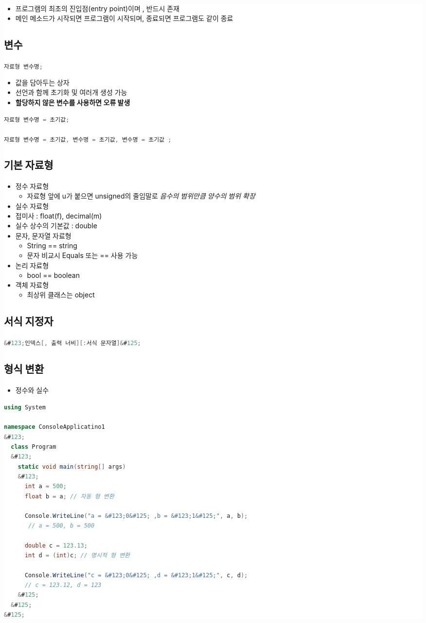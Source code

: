 - 프로그램의 최초의 진입점(entry point)이며 , 반드시 존재
- 메인 메소드가 시작되면 프로그램이 시작되며, 종료되면 프로그램도 같이 종료

## 변수
```c#
자료형 변수명;
```
- 값을 담아두는 상자
- 선언과 함께 초기화 및 여러개 생성 가능
- __할당하지 않은 변수를 사용하면 오류 발생__

```c#
자료형 변수명 = 초기값;

자료형 변수명 = 초기값, 변수명 = 초기값, 변수명 = 초기값 ;
```

## 기본 자료형
- 정수 자료형
  - 자료형 앞에 u가 붙으면 unsigned의 줄임말로 _음수의 범위만큼 양수의 범위 확장_
- 실수 자료형
 - 접미사 : float(f), decimal(m)
  - 실수 상수의 기본값 : double
- 문자, 문자열 자료형
  - String == string
  - 문자 비교시 Equals 또는 == 사용 가능
- 논리 자료형
  - bool == boolean
- 객체 자료형
  - 최상위 클래스는 object

## 서식 지정자
```c#
&#123;인덱스[, 출력 너비][:서식 문자열]&#125;
```

## 형식 변환
- 정수와 실수

```c#
using System

namespace ConsoleApplicatino1
&#123;
  class Program
  &#123;
    static void main(string[] args)
    &#123;
      int a = 500;
      float b = a; // 자동 형 변환

      Console.WriteLine("a = &#123;0&#125; ,b = &#123;1&#125;", a, b);
       // a = 500, b = 500

      double c = 123.13;
      int d = (int)c; // 명시적 형 변환

      Console.WriteLine("c = &#123;0&#125; ,d = &#123;1&#125;", c, d);
      // c = 123.12, d = 123
    &#125;
  &#125;
&#125;
```
